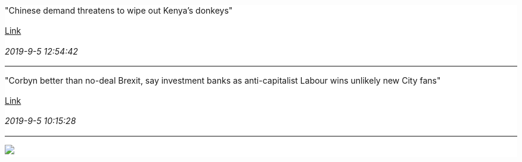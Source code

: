 
"Chinese demand threatens to wipe out Kenya’s donkeys"

[Link](https://www.chinadialogue.net/article/show/single/en/11500-Chinese-demand-threatens-to-wipe-out-Kenya-s-donkeys)

*2019-9-5 12:54:42*

---

"Corbyn better than no-deal Brexit, say investment banks as
anti-capitalist Labour wins unlikely new City fans"

[Link](https://www.telegraph.co.uk/business/2019/09/03/corbyn-better-no-deal-brexit-say-investment-banks-anti-capitalist)

*2019-9-5 10:15:28*

---

<img width="500" src="https://muratk3n.github.io/thirdwave/en/tweets/2019/muratk3n.png"/>

